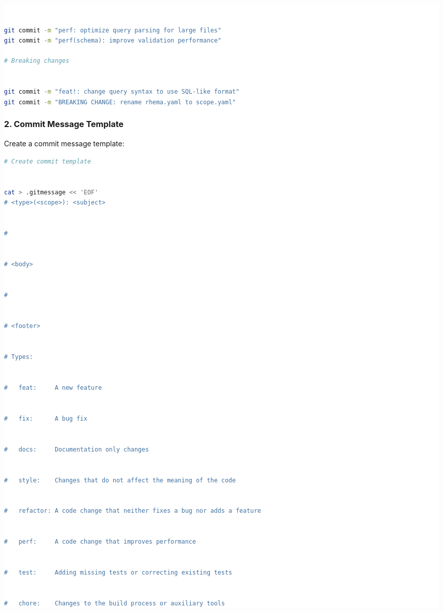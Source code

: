 ```bash


git commit -m "perf: optimize query parsing for large files"
git commit -m "perf(schema): improve validation performance"

# Breaking changes


git commit -m "feat!: change query syntax to use SQL-like format"
git commit -m "BREAKING CHANGE: rename rhema.yaml to scope.yaml"
```

### 2. Commit Message Template


Create a commit message template:

```bash
# Create commit template


cat > .gitmessage << 'EOF'
# <type>(<scope>): <subject>


#


# <body>


#


# <footer>


# Types:


#   feat:     A new feature


#   fix:      A bug fix


#   docs:     Documentation only changes


#   style:    Changes that do not affect the meaning of the code


#   refactor: A code change that neither fixes a bug nor adds a feature


#   perf:     A code change that improves performance


#   test:     Adding missing tests or correcting existing tests


#   chore:    Changes to the build process or auxiliary tools


```